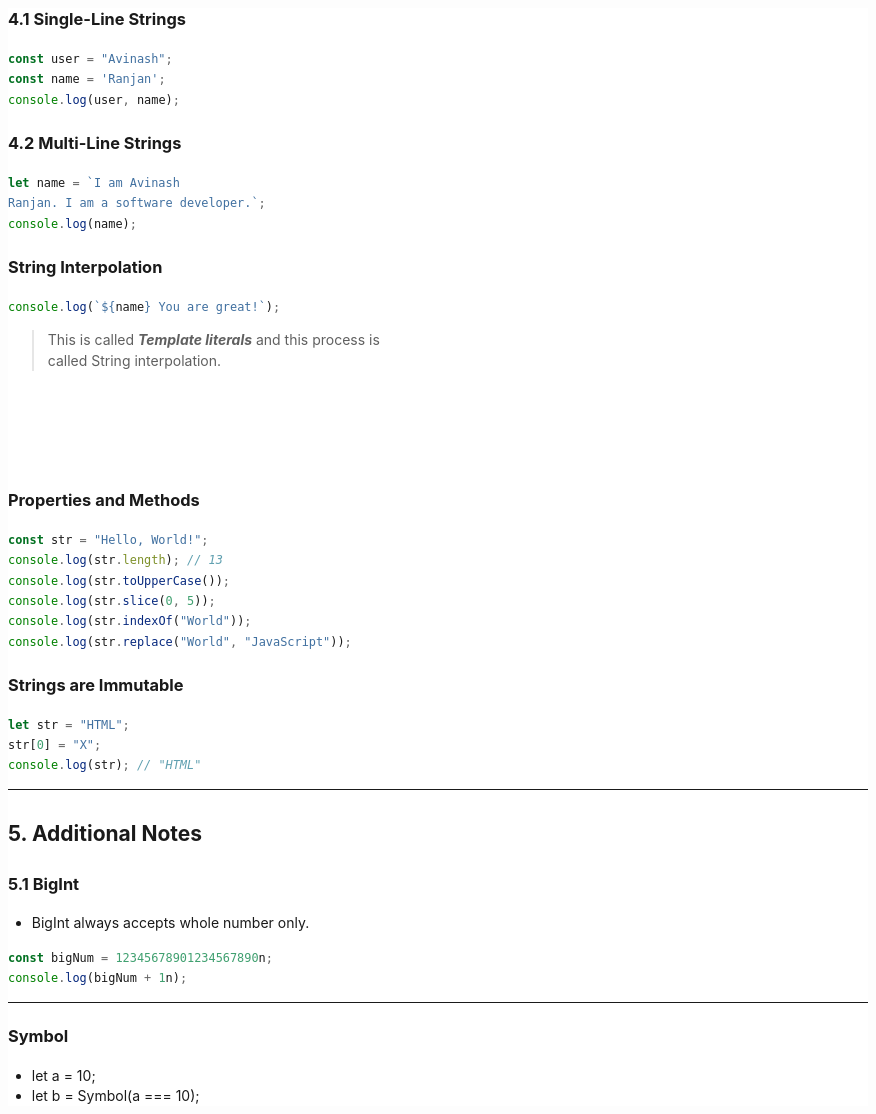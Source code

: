 ### 4.1 Single-Line Strings

```js
const user = "Avinash";
const name = 'Ranjan';
console.log(user, name);
```

### 4.2 Multi-Line Strings

```js
let name = `I am Avinash
Ranjan. I am a software developer.`;
console.log(name);
```

### String Interpolation 

```js
console.log(`${name} You are great!`);
```
>  This is called ***Template literals*** and this process is  
>  called String interpolation.

<br><br><br><br>

### Properties and Methods

```js
const str = "Hello, World!";
console.log(str.length); // 13
console.log(str.toUpperCase());
console.log(str.slice(0, 5));
console.log(str.indexOf("World"));
console.log(str.replace("World", "JavaScript"));
```

### Strings are Immutable

```js
let str = "HTML";
str[0] = "X";
console.log(str); // "HTML"
```

---

## 5. Additional Notes

### 5.1 BigInt

- BigInt always accepts whole number only.
```js
const bigNum = 12345678901234567890n;
console.log(bigNum + 1n);
```
---

### Symbol 

- let a = 10;
- let b = Symbol(a === 10);